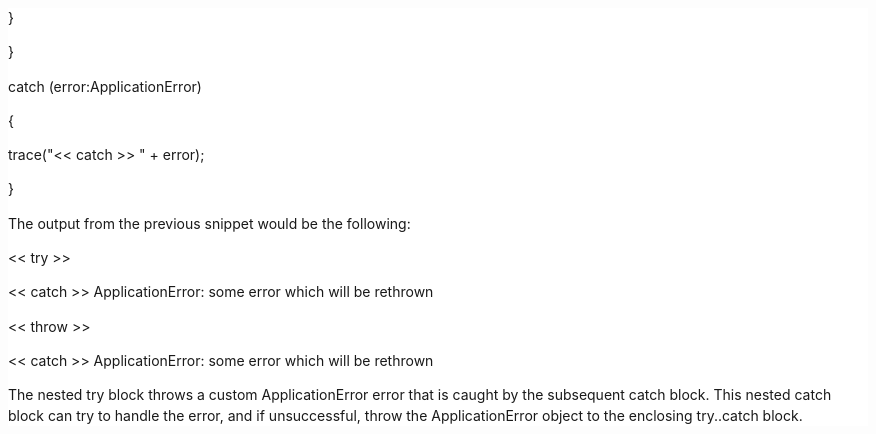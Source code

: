 }

}

catch (error:ApplicationError)

{

trace(&quot;&lt;&lt; catch &gt;&gt; &quot; + error);

}

The output from the previous snippet would be the following:

&lt;&lt; try &gt;&gt;

&lt;&lt; catch &gt;&gt; ApplicationError: some error which will be rethrown

&lt;&lt; throw &gt;&gt;

&lt;&lt; catch &gt;&gt; ApplicationError: some error which will be rethrown

The nested try block throws a custom ApplicationError error that is caught by the subsequent catch block. This nested catch block can try to handle the error, and if unsuccessful, throw the ApplicationError object to the enclosing try..catch block.